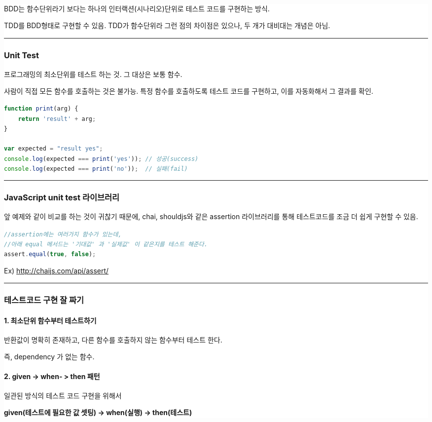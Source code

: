 BDD는 함수단위라기 보다는 하나의 인터랙션(시나리오)단위로 테스트 코드를 구현하는 방식.

TDD를 BDD형태로 구현할 수 있음. TDD가 함수단위라 그런 점의 차이점은 있으나, 두 개가 대비대는 개념은 아님. 



---
###  Unit Test
프로그래밍의 최소단위를 테스트 하는 것. 그 대상은 보통 함수.

사람이 직접 모든 함수를 호출하는 것은 불가능.
특정 함수를 호출하도록 테스트 코드를 구현하고, 이를 자동화해서 그 결과를 확인.



```javascript
function print(arg) {
	return 'result' + arg;
}

var expected = "result yes";
console.log(expected === print('yes')); // 성공(success)
console.log(expected === print('no'));  // 실패(fail)
```



---
### JavaScript unit test 라이브러리

앞 예제와 같이 비교를 하는 것이 귀찮기 때문에, 
chai, shouldjs와 같은 assertion 라이브러리를 통해 테스트코드를 조금 더 쉽게 구현할 수 있음.

```javascript
//assertion에는 여러가지 함수가 있는데, 
//아래 equal 메서드는 '기대값' 과 '실제값' 이 같은지를 테스트 해준다.
assert.equal(true, false);
```
Ex)  http://chaijs.com/api/assert/



---
### 테스트코드 구현 잘 짜기



#### 1. 최소단위 함수부터 테스트하기

반환값이 명확히 존재하고, 다른 함수를 호출하지 않는 함수부터 테스트 한다. 

즉,  dependency 가 없는 함수.



#### 2.  given -> when- > then 패턴

일관된 방식의 테스트 코드 구현을 위해서 

**given(테스트에 필요한 값 셋팅) -> when(실행) -> then(테스트)** 
